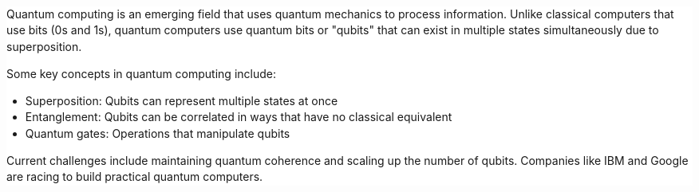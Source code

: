 Quantum computing is an emerging field that uses quantum mechanics to process information. Unlike classical computers that use bits (0s and 1s), quantum computers use quantum bits or "qubits" that can exist in multiple states simultaneously due to superposition.

Some key concepts in quantum computing include:
- Superposition: Qubits can represent multiple states at once
- Entanglement: Qubits can be correlated in ways that have no classical equivalent
- Quantum gates: Operations that manipulate qubits

Current challenges include maintaining quantum coherence and scaling up the number of qubits. Companies like IBM and Google are racing to build practical quantum computers.

